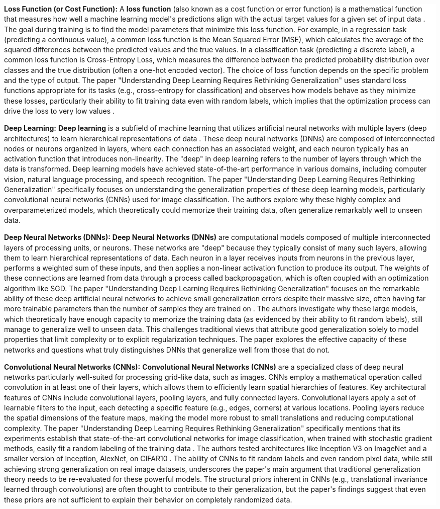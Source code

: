 **Loss Function (or Cost Function):** A **loss function** (also known as a cost function or error function) is a mathematical function that measures how well a machine learning model's predictions align with the actual target values for a given set of input data . The goal during training is to find the model parameters that minimize this loss function. For example, in a regression task (predicting a continuous value), a common loss function is the Mean Squared Error (MSE), which calculates the average of the squared differences between the predicted values and the true values. In a classification task (predicting a discrete label), a common loss function is Cross-Entropy Loss, which measures the difference between the predicted probability distribution over classes and the true distribution (often a one-hot encoded vector). The choice of loss function depends on the specific problem and the type of output. The paper "Understanding Deep Learning Requires Rethinking Generalization" uses standard loss functions appropriate for its tasks (e.g., cross-entropy for classification) and observes how models behave as they minimize these losses, particularly their ability to fit training data even with random labels, which implies that the optimization process can drive the loss to very low values .

**Deep Learning:** **Deep learning** is a subfield of machine learning that utilizes artificial neural networks with multiple layers (deep architectures) to learn hierarchical representations of data . These deep neural networks (DNNs) are composed of interconnected nodes or neurons organized in layers, where each connection has an associated weight, and each neuron typically has an activation function that introduces non-linearity. The "deep" in deep learning refers to the number of layers through which the data is transformed. Deep learning models have achieved state-of-the-art performance in various domains, including computer vision, natural language processing, and speech recognition. The paper "Understanding Deep Learning Requires Rethinking Generalization" specifically focuses on understanding the generalization properties of these deep learning models, particularly convolutional neural networks (CNNs) used for image classification. The authors explore why these highly complex and overparameterized models, which theoretically could memorize their training data, often generalize remarkably well to unseen data.

**Deep Neural Networks (DNNs):** **Deep Neural Networks (DNNs)** are computational models composed of multiple interconnected layers of processing units, or neurons. These networks are "deep" because they typically consist of many such layers, allowing them to learn hierarchical representations of data. Each neuron in a layer receives inputs from neurons in the previous layer, performs a weighted sum of these inputs, and then applies a non-linear activation function to produce its output. The weights of these connections are learned from data through a process called backpropagation, which is often coupled with an optimization algorithm like SGD. The paper "Understanding Deep Learning Requires Rethinking Generalization" focuses on the remarkable ability of these deep artificial neural networks to achieve small generalization errors despite their massive size, often having far more trainable parameters than the number of samples they are trained on . The authors investigate why these large models, which theoretically have enough capacity to memorize the training data (as evidenced by their ability to fit random labels), still manage to generalize well to unseen data. This challenges traditional views that attribute good generalization solely to model properties that limit complexity or to explicit regularization techniques. The paper explores the effective capacity of these networks and questions what truly distinguishes DNNs that generalize well from those that do not.

**Convolutional Neural Networks (CNNs):** **Convolutional Neural Networks (CNNs)** are a specialized class of deep neural networks particularly well-suited for processing grid-like data, such as images. CNNs employ a mathematical operation called convolution in at least one of their layers, which allows them to efficiently learn spatial hierarchies of features. Key architectural features of CNNs include convolutional layers, pooling layers, and fully connected layers. Convolutional layers apply a set of learnable filters to the input, each detecting a specific feature (e.g., edges, corners) at various locations. Pooling layers reduce the spatial dimensions of the feature maps, making the model more robust to small translations and reducing computational complexity. The paper "Understanding Deep Learning Requires Rethinking Generalization" specifically mentions that its experiments establish that state-of-the-art convolutional networks for image classification, when trained with stochastic gradient methods, easily fit a random labeling of the training data . The authors tested architectures like Inception V3 on ImageNet and a smaller version of Inception, AlexNet, on CIFAR10 . The ability of CNNs to fit random labels and even random pixel data, while still achieving strong generalization on real image datasets, underscores the paper's main argument that traditional generalization theory needs to be re-evaluated for these powerful models. The structural priors inherent in CNNs (e.g., translational invariance learned through convolutions) are often thought to contribute to their generalization, but the paper's findings suggest that even these priors are not sufficient to explain their behavior on completely randomized data.
